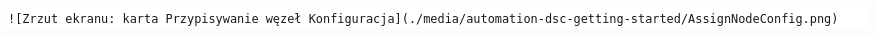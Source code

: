     ![Zrzut ekranu: karta Przypisywanie węzeł Konfiguracja](./media/automation-dsc-getting-started/AssignNodeConfig.png)
    